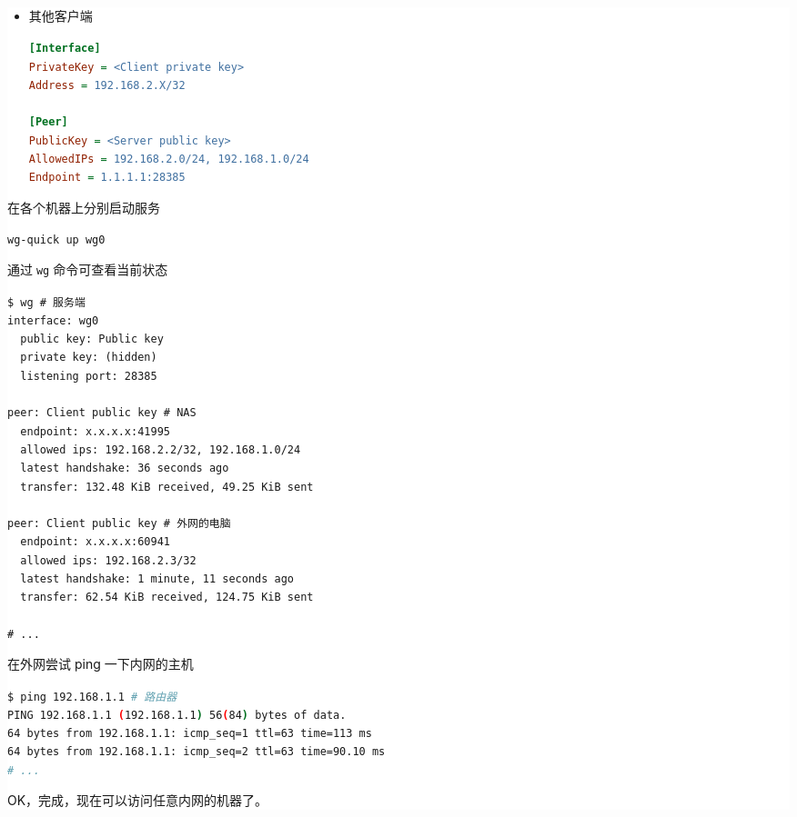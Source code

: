 
- 其他客户端

  ```ini
  [Interface]
  PrivateKey = <Client private key>
  Address = 192.168.2.X/32
  
  [Peer]
  PublicKey = <Server public key>
  AllowedIPs = 192.168.2.0/24, 192.168.1.0/24
  Endpoint = 1.1.1.1:28385
  ```

  

在各个机器上分别启动服务

```bash
wg-quick up wg0
```

通过 `wg` 命令可查看当前状态

```shell
$ wg # 服务端
interface: wg0
  public key: Public key
  private key: (hidden)
  listening port: 28385

peer: Client public key # NAS
  endpoint: x.x.x.x:41995
  allowed ips: 192.168.2.2/32, 192.168.1.0/24
  latest handshake: 36 seconds ago
  transfer: 132.48 KiB received, 49.25 KiB sent

peer: Client public key # 外网的电脑
  endpoint: x.x.x.x:60941
  allowed ips: 192.168.2.3/32
  latest handshake: 1 minute, 11 seconds ago
  transfer: 62.54 KiB received, 124.75 KiB sent
  
# ...
```



在外网尝试 ping 一下内网的主机

```bash
$ ping 192.168.1.1 # 路由器
PING 192.168.1.1 (192.168.1.1) 56(84) bytes of data.
64 bytes from 192.168.1.1: icmp_seq=1 ttl=63 time=113 ms
64 bytes from 192.168.1.1: icmp_seq=2 ttl=63 time=90.10 ms
# ...
```



OK，完成，现在可以访问任意内网的机器了。